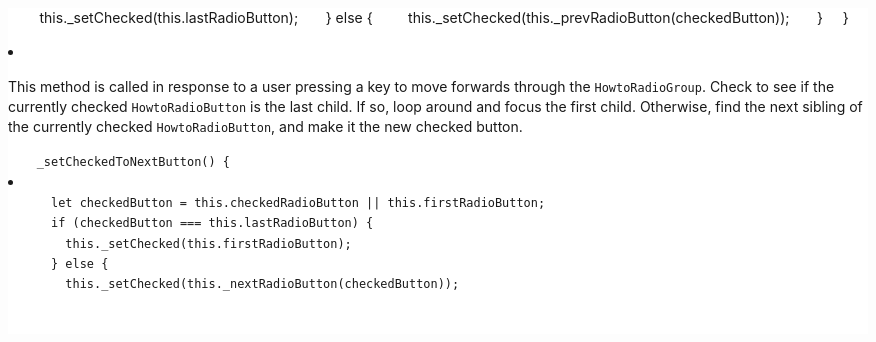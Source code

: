 <span class="indent">&nbsp;&nbsp;</span><span class="indent">&nbsp;&nbsp;</span><span class="indent">&nbsp;&nbsp;</span><span class="indent">&nbsp;&nbsp;</span><span class="token keyword">this</span><span class="token punctuation">.</span><span class="token function">_setChecked</span><span class="token punctuation">(</span><span class="token keyword">this</span><span class="token punctuation">.</span>lastRadioButton<span class="token punctuation">)</span><span class="token punctuation">;</span>
<span class="indent">&nbsp;&nbsp;</span><span class="indent">&nbsp;&nbsp;</span><span class="indent">&nbsp;&nbsp;</span><span class="token punctuation">}</span> <span class="token keyword">else</span> <span class="token punctuation">{</span>
<span class="indent">&nbsp;&nbsp;</span><span class="indent">&nbsp;&nbsp;</span><span class="indent">&nbsp;&nbsp;</span><span class="indent">&nbsp;&nbsp;</span><span class="token keyword">this</span><span class="token punctuation">.</span><span class="token function">_setChecked</span><span class="token punctuation">(</span><span class="token keyword">this</span><span class="token punctuation">.</span><span class="token function">_prevRadioButton</span><span class="token punctuation">(</span>checkedButton<span class="token punctuation">)</span><span class="token punctuation">)</span><span class="token punctuation">;</span>
<span class="indent">&nbsp;&nbsp;</span><span class="indent">&nbsp;&nbsp;</span><span class="indent">&nbsp;&nbsp;</span><span class="token punctuation">}</span>
<span class="indent">&nbsp;&nbsp;</span><span class="indent">&nbsp;&nbsp;</span><span class="token punctuation">}</span></code>
</li>

<li class="blockcomment ">
<div class="literate-text "><p>This method is called in response to a user pressing a key to move
forwards through the <code>HowtoRadioGroup</code>.  Check to see if the currently
checked <code>HowtoRadioButton</code> is the last child.  If so, loop around and
focus the first child. Otherwise, find the next sibling of the currently
checked <code>HowtoRadioButton</code>, and make it the new checked button.</p>
</div>
<code class="literate-code "><span class="indent">&nbsp;&nbsp;</span><span class="indent">&nbsp;&nbsp;</span><span class="token function">_setCheckedToNextButton</span><span class="token punctuation">(</span><span class="token punctuation">)</span> <span class="token punctuation">{</span></code>
</li>

<li class="linecomment ">
<div class="literate-text empty"></div>
<code class="literate-code "><span class="indent">&nbsp;&nbsp;</span><span class="indent">&nbsp;&nbsp;</span><span class="indent">&nbsp;&nbsp;</span><span class="token keyword">let</span> checkedButton <span class="token operator">=</span> <span class="token keyword">this</span><span class="token punctuation">.</span>checkedRadioButton <span class="token operator">||</span> <span class="token keyword">this</span><span class="token punctuation">.</span>firstRadioButton<span class="token punctuation">;</span>
<span class="indent">&nbsp;&nbsp;</span><span class="indent">&nbsp;&nbsp;</span><span class="indent">&nbsp;&nbsp;</span><span class="token keyword">if</span> <span class="token punctuation">(</span>checkedButton <span class="token operator">===</span> <span class="token keyword">this</span><span class="token punctuation">.</span>lastRadioButton<span class="token punctuation">)</span> <span class="token punctuation">{</span>
<span class="indent">&nbsp;&nbsp;</span><span class="indent">&nbsp;&nbsp;</span><span class="indent">&nbsp;&nbsp;</span><span class="indent">&nbsp;&nbsp;</span><span class="token keyword">this</span><span class="token punctuation">.</span><span class="token function">_setChecked</span><span class="token punctuation">(</span><span class="token keyword">this</span><span class="token punctuation">.</span>firstRadioButton<span class="token punctuation">)</span><span class="token punctuation">;</span>
<span class="indent">&nbsp;&nbsp;</span><span class="indent">&nbsp;&nbsp;</span><span class="indent">&nbsp;&nbsp;</span><span class="token punctuation">}</span> <span class="token keyword">else</span> <span class="token punctuation">{</span>
<span class="indent">&nbsp;&nbsp;</span><span class="indent">&nbsp;&nbsp;</span><span class="indent">&nbsp;&nbsp;</span><span class="indent">&nbsp;&nbsp;</span><span class="token keyword">this</span><span class="token punctuation">.</span><span class="token function">_setChecked</span><span class="token punctuation">(</span><span class="token keyword">this</span><span class="token punctuation">.</span><span class="token function">_nextRadioButton</span><span class="token punctuation">(</span>checkedButton<span class="token punctuation">)</span><span class="token punctuation">)</span><span class="token punctuation">;</span>